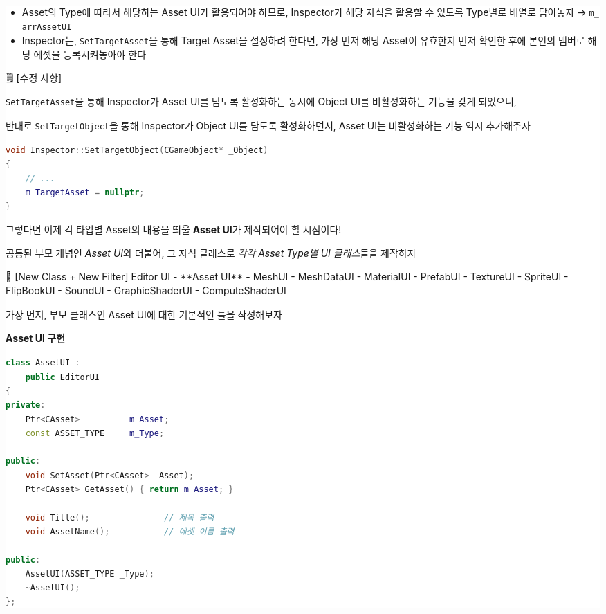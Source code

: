 - Asset의 Type에 따라서 해당하는 Asset UI가 활용되어야 하므로, Inspector가 해당 자식을 활용할 수 있도록 Type별로 배열로 담아놓자 → `m_arrAssetUI`
- Inspector는, `SetTargetAsset`을 통해 Target Asset을 설정하려 한다면, 가장 먼저 해당 Asset이 유효한지 먼저 확인한 후에 본인의 멤버로 해당 에셋을 등록시켜놓아야 한다

<aside>
🗒️ [수정 사항]

`SetTargetAsset`을 통해 Inspector가 Asset UI를 담도록 활성화하는 동시에 Object UI를 비활성화하는 기능을 갖게 되었으니,

반대로 `SetTargetObject`을 통해 Inspector가 Object UI를 담도록 활성화하면서, Asset UI는 비활성화하는 기능 역시 추가해주자

```cpp
void Inspector::SetTargetObject(CGameObject* _Object)
{
	// ...
	m_TargetAsset = nullptr;
}
```

</aside>

그렇다면 이제 각 타입별 Asset의 내용을 띄울 **Asset UI**가 제작되어야 할 시점이다!

공통된 부모 개념인 *Asset UI*와 더불어, 그 자식 클래스로 *각각 Asset Type별 UI 클래스*들을 제작하자

<aside>
📁 [New Class + New Filter]
Editor UI
    - **Asset UI**
        - MeshUI
        - MeshDataUI
        - MaterialUI
        - PrefabUI
        - TextureUI
        - SpriteUI
        - FlipBookUI
        - SoundUI
        - GraphicShaderUI
        - ComputeShaderUI

</aside>

가장 먼저, 부모 클래스인 Asset UI에 대한 기본적인 틀을 작성해보자

**Asset UI 구현**

```cpp
class AssetUI :
	public EditorUI
{
private:
	Ptr<CAsset>          m_Asset;
	const ASSET_TYPE     m_Type;
	
public:
	void SetAsset(Ptr<CAsset> _Asset);
	Ptr<CAsset> GetAsset() { return m_Asset; }
	
	void Title();               // 제목 출력
	void AssetName();           // 에셋 이름 출력
	
public:
	AssetUI(ASSET_TYPE _Type);
	~AssetUI();
};
```
